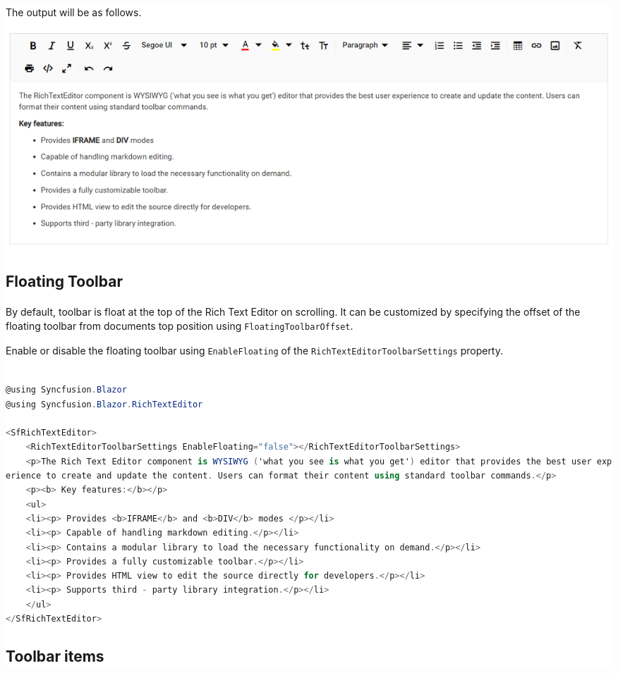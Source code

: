 The output will be as follows.

![output](./images/multirow-toolbar.png)

## Floating Toolbar

By default, toolbar is float at the top of the Rich Text Editor on scrolling. It can be customized by specifying the offset of the floating toolbar from documents top position using `FloatingToolbarOffset`.

Enable or disable the floating toolbar using `EnableFloating` of the `RichTextEditorToolbarSettings` property.

```csharp

@using Syncfusion.Blazor
@using Syncfusion.Blazor.RichTextEditor

<SfRichTextEditor>
    <RichTextEditorToolbarSettings EnableFloating="false"></RichTextEditorToolbarSettings>
    <p>The Rich Text Editor component is WYSIWYG ('what you see is what you get') editor that provides the best user experience to create and update the content. Users can format their content using standard toolbar commands.</p>
    <p><b> Key features:</b></p>
    <ul>
    <li><p> Provides <b>IFRAME</b> and <b>DIV</b> modes </p></li>
    <li><p> Capable of handling markdown editing.</p></li>
    <li><p> Contains a modular library to load the necessary functionality on demand.</p></li>
    <li><p> Provides a fully customizable toolbar.</p></li>
    <li><p> Provides HTML view to edit the source directly for developers.</p></li>
    <li><p> Supports third - party library integration.</p></li>
    </ul>
</SfRichTextEditor>

```

## Toolbar items
